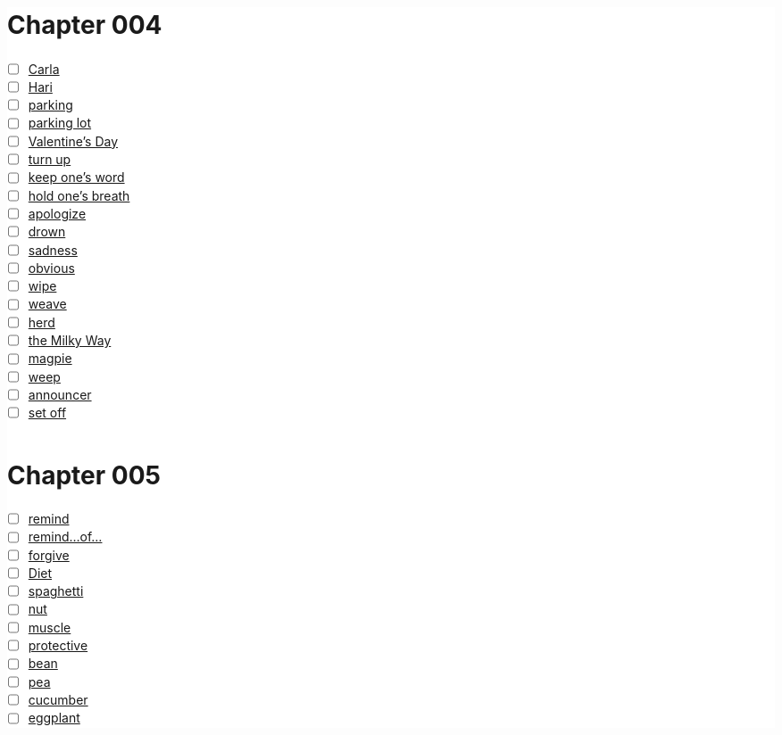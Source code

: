 # Chapter 004

- [ ] [Carla](https://github.com/Tdahuyou/qwerty-learner-tools/blob/main/dict/PEPGaoZhong_3/Carla.md)
- [ ] [Hari](https://github.com/Tdahuyou/qwerty-learner-tools/blob/main/dict/PEPGaoZhong_3/Hari.md)
- [ ] [parking](https://github.com/Tdahuyou/qwerty-learner-tools/blob/main/dict/PEPGaoZhong_3/parking.md)
- [ ] [parking lot](https://github.com/Tdahuyou/qwerty-learner-tools/blob/main/dict/PEPGaoZhong_3/parking%20lot.md)
- [ ] [Valentine’s Day](https://github.com/Tdahuyou/qwerty-learner-tools/blob/main/dict/PEPGaoZhong_3/Valentine%E2%80%99s%20Day.md)
- [ ] [turn up](https://github.com/Tdahuyou/qwerty-learner-tools/blob/main/dict/PEPGaoZhong_3/turn%20up.md)
- [ ] [keep one’s word](https://github.com/Tdahuyou/qwerty-learner-tools/blob/main/dict/PEPGaoZhong_3/keep%20one%E2%80%99s%20word.md)
- [ ] [hold one’s breath](https://github.com/Tdahuyou/qwerty-learner-tools/blob/main/dict/PEPGaoZhong_3/hold%20one%E2%80%99s%20breath.md)
- [ ] [apologize](https://github.com/Tdahuyou/qwerty-learner-tools/blob/main/dict/PEPGaoZhong_3/apologize.md)
- [ ] [drown](https://github.com/Tdahuyou/qwerty-learner-tools/blob/main/dict/PEPGaoZhong_3/drown.md)
- [ ] [sadness](https://github.com/Tdahuyou/qwerty-learner-tools/blob/main/dict/PEPGaoZhong_3/sadness.md)
- [ ] [obvious](https://github.com/Tdahuyou/qwerty-learner-tools/blob/main/dict/PEPGaoZhong_3/obvious.md)
- [ ] [wipe](https://github.com/Tdahuyou/qwerty-learner-tools/blob/main/dict/PEPGaoZhong_3/wipe.md)
- [ ] [weave](https://github.com/Tdahuyou/qwerty-learner-tools/blob/main/dict/PEPGaoZhong_3/weave.md)
- [ ] [herd](https://github.com/Tdahuyou/qwerty-learner-tools/blob/main/dict/PEPGaoZhong_3/herd.md)
- [ ] [the Milky Way](https://github.com/Tdahuyou/qwerty-learner-tools/blob/main/dict/PEPGaoZhong_3/the%20Milky%20Way.md)
- [ ] [magpie](https://github.com/Tdahuyou/qwerty-learner-tools/blob/main/dict/PEPGaoZhong_3/magpie.md)
- [ ] [weep](https://github.com/Tdahuyou/qwerty-learner-tools/blob/main/dict/PEPGaoZhong_3/weep.md)
- [ ] [announcer](https://github.com/Tdahuyou/qwerty-learner-tools/blob/main/dict/PEPGaoZhong_3/announcer.md)
- [ ] [set off](https://github.com/Tdahuyou/qwerty-learner-tools/blob/main/dict/PEPGaoZhong_3/set%20off.md)

# Chapter 005

- [ ] [remind](https://github.com/Tdahuyou/qwerty-learner-tools/blob/main/dict/PEPGaoZhong_3/remind.md)
- [ ] [remind…of…](https://github.com/Tdahuyou/qwerty-learner-tools/blob/main/dict/PEPGaoZhong_3/remind%E2%80%A6of%E2%80%A6.md)
- [ ] [forgive](https://github.com/Tdahuyou/qwerty-learner-tools/blob/main/dict/PEPGaoZhong_3/forgive.md)
- [ ] [Diet](https://github.com/Tdahuyou/qwerty-learner-tools/blob/main/dict/PEPGaoZhong_3/Diet.md)
- [ ] [spaghetti](https://github.com/Tdahuyou/qwerty-learner-tools/blob/main/dict/PEPGaoZhong_3/spaghetti.md)
- [ ] [nut](https://github.com/Tdahuyou/qwerty-learner-tools/blob/main/dict/PEPGaoZhong_3/nut.md)
- [ ] [muscle](https://github.com/Tdahuyou/qwerty-learner-tools/blob/main/dict/PEPGaoZhong_3/muscle.md)
- [ ] [protective](https://github.com/Tdahuyou/qwerty-learner-tools/blob/main/dict/PEPGaoZhong_3/protective.md)
- [ ] [bean](https://github.com/Tdahuyou/qwerty-learner-tools/blob/main/dict/PEPGaoZhong_3/bean.md)
- [ ] [pea](https://github.com/Tdahuyou/qwerty-learner-tools/blob/main/dict/PEPGaoZhong_3/pea.md)
- [ ] [cucumber](https://github.com/Tdahuyou/qwerty-learner-tools/blob/main/dict/PEPGaoZhong_3/cucumber.md)
- [ ] [eggplant](https://github.com/Tdahuyou/qwerty-learner-tools/blob/main/dict/PEPGaoZhong_3/eggplant.md)